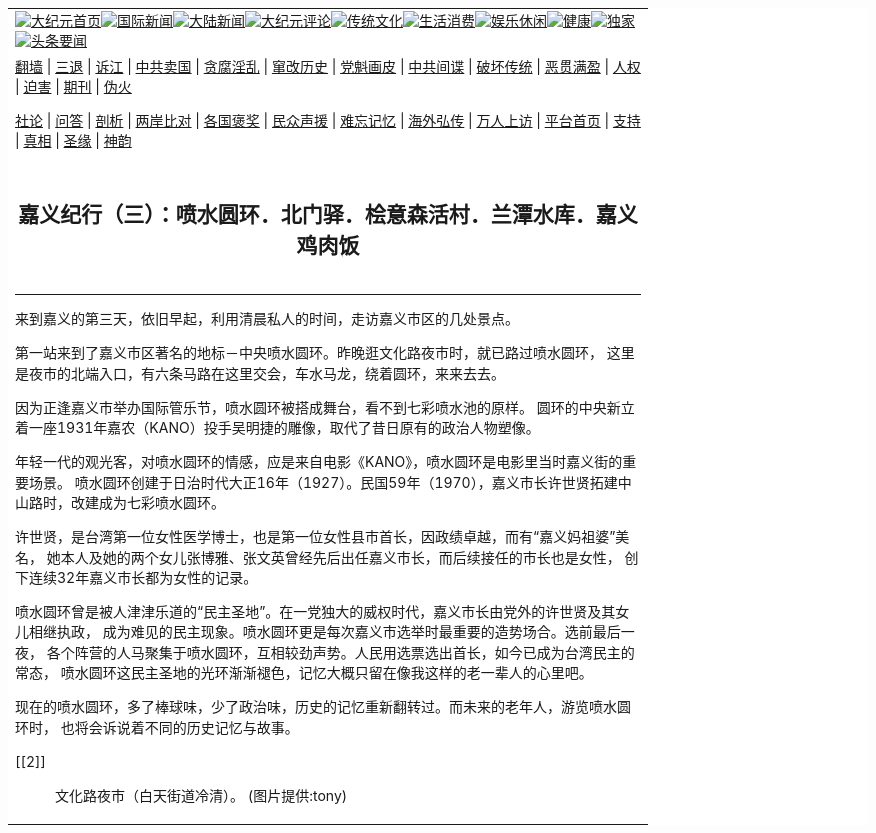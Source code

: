 <a name="1" id="1" target="_blank"></a><span id="1"></span>
<table align=center border="0"><tr><td colspan="2" VALIGN=TOP><a href="https://github.com/1992513/djy/blob/master/gb/nf1351518.md#1"><img src="https://raw.githubusercontent.com/1992513/www/master/t/djy/1.jpg" title="大纪元首页" alt="大纪元首页"></a><a href="https://github.com/1992513/djy/blob/master/gb/n24hr.md#1"><img src="https://raw.githubusercontent.com/1992513/www/master/t/djy/3.jpg" title="国际新闻" alt="国际新闻"></a><a href="https://github.com/1992513/djy/blob/master/gb/nsc413.md#1"><img src="https://raw.githubusercontent.com/1992513/www/master/t/djy/4.jpg" title="大陆新闻" alt="大陆新闻"></a><a href="https://github.com/1992513/djy/blob/master/gb/news392.md#1"><img src="https://raw.githubusercontent.com/1992513/www/master/t/djy/5.jpg" title="大纪元评论" alt="大纪元评论"></a><a href="https://github.com/1992513/djy/blob/master/gb/news2007.md#1"><img src="https://raw.githubusercontent.com/1992513/www/master/t/djy/6.jpg" title="传统文化" alt="传统文化"></a><a href="https://github.com/1992513/djy/blob/master/gb/news2008.md#1"><img src="https://raw.githubusercontent.com/1992513/www/master/t/djy/7.jpg" title="生活消费" alt="生活消费"></a><a href="https://github.com/1992513/djy/blob/master/gb/ncyule.md#1"><img src="https://raw.githubusercontent.com/1992513/www/master/t/djy/8.jpg" title="娱乐休闲" alt="娱乐休闲"></a><a href="https://github.com/1992513/djy/blob/master/gb/nsc1002.md#1"><img src="https://raw.githubusercontent.com/1992513/www/master/t/djy/9.jpg" title="健康" alt="健康"></a><a href="https://github.com/1992513/djy/blob/master/gb/nf6092.md#1"><img src="https://raw.githubusercontent.com/1992513/www/master/t/djy/10a.jpg" title="独家" alt="独家"></a><a href="https://github.com/1992513/djy/blob/master/gb/nf4514.md#1"><img src="https://raw.githubusercontent.com/1992513/www/master/t/djy/12a.jpg" title="头条要闻" alt="头条要闻"></a></td></tr>
<tr><td colspan="2" VALIGN=TOP><a target="_blank" href="https://github.com/1992513/www/blob/master/README.md?zsrh#1">翻墙</a> | <a target="_blank" href="https://github.com/1992513/djy/blob/master/gb/nf5657.md#1">三退</a> | <a target="_blank" href="https://github.com/1992513/djy/blob/master/gb/nf6124.md#1">诉江</a> | <a target="_blank" href="https://github.com/1992513/djy/blob/master/gb/nf1176117.md#1">中共卖国</a> | <a target="_blank" href="https://github.com/1992513/djy/blob/master/gb/nf5773.md#1">贪腐淫乱</a> | <a target="_blank" href="https://github.com/1992513/djy/blob/master/gb/nf1176115.md#1">窜改历史</a> | <a target="_blank" href="https://github.com/1992513/djy/blob/master/gb/nf1176107.md#1">党魁画皮</a> | <a target="_blank" href="https://github.com/1992513/djy/blob/master/gb/nf1320400.md#1">中共间谍</a> | <a target="_blank" href="https://github.com/1992513/djy/blob/master/gb/nf1176114.md#1">破坏传统</a> | <a target="_blank" href="https://github.com/1992513/ntdtv/blob/master/gb/prog447_1.md#1">恶贯满盈</a> | <a target="_blank" href="https://github.com/1992513/djy/blob/master/gb/ncid278.md#1">人权</a> | <a target="_blank" href="https://github.com/1992513/djy/blob/master/gb/nf1176111.md#1">迫害</a> | <a target="_blank" href="https://gitlab.com/szzdlab/mh-qikan/blob/master/README.md#1">期刊</a> | <a target="_blank" href="https://github.com/1992513/djy/blob/master/gb/nf5562.md#1">伪火</a></p><p><a target="_blank" href="https://github.com/1992513/djy/blob/master/gb/9p.md#1">社论</a> | <a target="_blank" href="https://github.com/1992513/djy/blob/master/gb/nf4378.md#1">问答</a> | <a target="_blank" href="https://github.com/1992513/djy/blob/master/gb/nf5792.md#1">剖析</a> | <a target="_blank" href="https://github.com/1992513/djy/blob/master/gb/nf5735.md#1">两岸比对</a> | <a target="_blank" href="https://github.com/1992513/djy/blob/master/gb/nf6119.md#1">各国褒奖</a> | <a target="_blank" href="https://github.com/1992513/djy/blob/master/gb/nf6120.md#1">民众声援</a> | <a target="_blank" href="https://github.com/1992513/djy/blob/master/gb/nf1188594.md#1">难忘记忆</a> | <a target="_blank" href="https://github.com/1992513/djy/blob/master/gb/nf3180.md#1">海外弘传</a> | <a target="_blank" href="https://github.com/1992513/djy/blob/master/gb/nf5410.md#1">万人上访</a> | <a target="_blank" href="https://github.com/1992513/www/blob/master/README.md?zsrh#1">平台首页</a> | <a target="_blank" href="https://github.com/1992513/djy/blob/master/gb/nf4386.md#1">支持</a> | <a target="_blank" href="https://github.com/1992513/djy/blob/master/gb/nf4389.md#1">真相</a> | <a target="_blank" href="https://github.com/1992513/djy/blob/master/gb/nf5790.md#1">圣缘</a> | <a target="_blank" href="https://github.com/1992513/djy/blob/master/gb/nf4786.md#1">神韵</a></td></tr>
<tr><td VALIGN=TOP width="626"><h2 align=center>嘉义纪行（三）：喷水圆环．北门驿．桧意森活村．兰潭水库．嘉义鸡肉饭</h2>
<h6></h6>
<hr>
	<p>来到嘉义的第三天，依旧早起，利用清晨私人的时间，走访嘉义市区的几处景点。</p>
<p>第一站来到了嘉义市区著名的地标－中央喷水圆环。昨晚逛文化路夜市时，就已路过喷水圆环， 这里是夜市的北端入口，有六条马路在这里交会，车水马龙，绕着圆环，来来去去。</p>
<p>因为正逢嘉义市举办国际管乐节，喷水圆环被搭成舞台，看不到七彩喷水池的原样。 圆环的中央新立着一座1931年嘉农（KANO）投手吴明捷的雕像，取代了昔日原有的政治人物塑像。</p>
<p>年轻一代的观光客，对喷水圆环的情感，应是来自电影《KANO》，喷水圆环是电影里当时嘉义街的重要场景。 喷水圆环创建于日治时代大正16年（1927）。民国59年（1970），嘉义市长许世贤拓建中山路时，改建成为七彩喷水圆环。</p>
<p>许世贤，是台湾第一位女性医学博士，也是第一位女性县市首长，因政绩卓越，而有“嘉义妈祖婆”美名， 她本人及她的两个女儿张博雅、张文英曾经先后出任嘉义市长，而后续接任的市长也是女性， 创下连续32年嘉义市长都为女性的记录。</p>
<p>喷水圆环曾是被人津津乐道的“民主圣地”。在一党独大的威权时代，嘉义市长由党外的许世贤及其女儿相继执政， 成为难见的民主现象。喷水圆环更是每次嘉义市选举时最重要的造势场合。选前最后一夜， 各个阵营的人马聚集于喷水圆环，互相较劲声势。人民用选票选出首长，如今已成为台湾民主的常态， 喷水圆环这民主圣地的光环渐渐褪色，记忆大概只留在像我这样的老一辈人的心里吧。</p>
<p>现在的喷水圆环，多了棒球味，少了政治味，历史的记忆重新翻转过。而未来的老年人，游览喷水圆环时， 也将会诉说着不同的历史记忆与故事。</p>
<p>[[2]]<br />
	<figure id="attachment_7287681" aria-describedby="caption-attachment-7287681" style="width: 384px" class="wp-caption aligncenter"><ahref=" https://www.epochtimes.com/assets/uploads/2016/02/1602060449532063.jpg" target="_blank" rel="noreferrer noopener"></a><figcaption id="caption-attachment-7287681" class="wp-caption-text">文化路夜市（白天街道冷清）。 (图片提供:tony)</figcaption></figure></p>